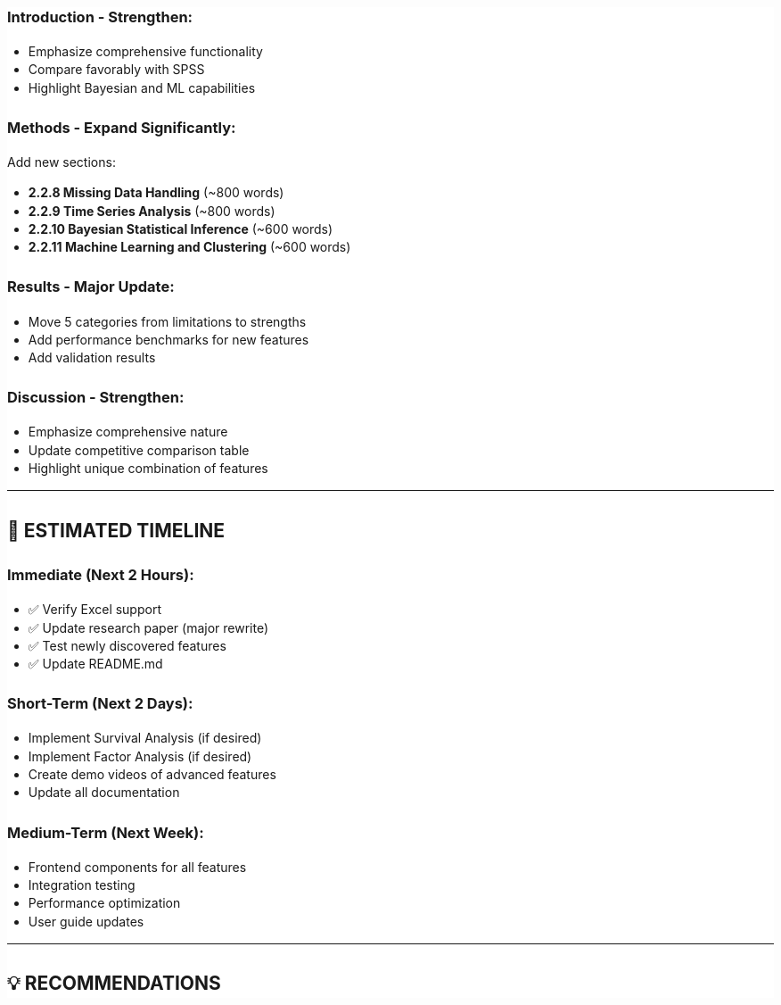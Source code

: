 ### Introduction - Strengthen:
- Emphasize comprehensive functionality
- Compare favorably with SPSS
- Highlight Bayesian and ML capabilities

### Methods - Expand Significantly:
Add new sections:
- **2.2.8 Missing Data Handling** (~800 words)
- **2.2.9 Time Series Analysis** (~800 words)
- **2.2.10 Bayesian Statistical Inference** (~600 words)
- **2.2.11 Machine Learning and Clustering** (~600 words)

### Results - Major Update:
- Move 5 categories from limitations to strengths
- Add performance benchmarks for new features
- Add validation results

### Discussion - Strengthen:
- Emphasize comprehensive nature
- Update competitive comparison table
- Highlight unique combination of features

---

## 🚀 ESTIMATED TIMELINE

### Immediate (Next 2 Hours):
- ✅ Verify Excel support
- ✅ Update research paper (major rewrite)
- ✅ Test newly discovered features
- ✅ Update README.md

### Short-Term (Next 2 Days):
- Implement Survival Analysis (if desired)
- Implement Factor Analysis (if desired)
- Create demo videos of advanced features
- Update all documentation

### Medium-Term (Next Week):
- Frontend components for all features
- Integration testing
- Performance optimization
- User guide updates

---

## 💡 RECOMMENDATIONS
